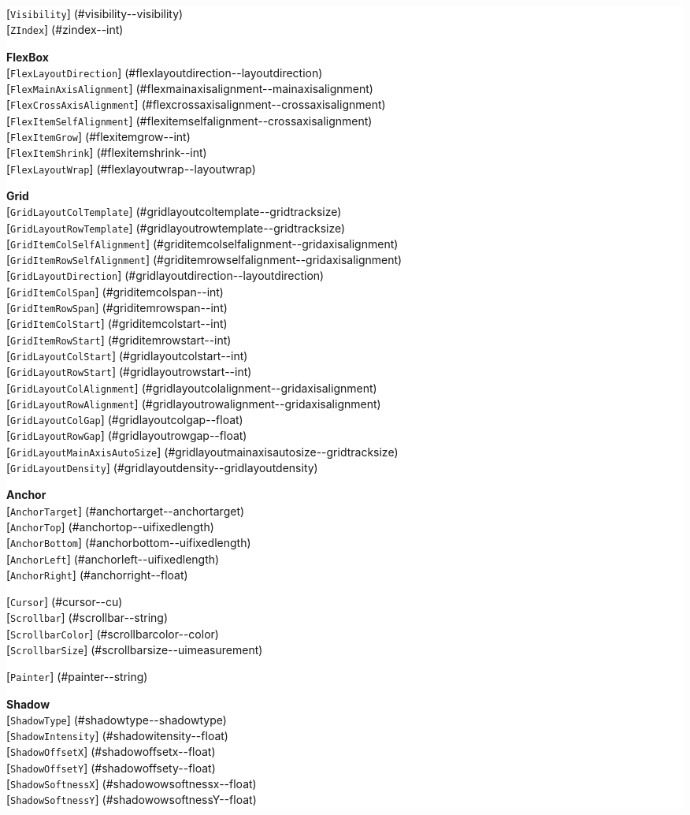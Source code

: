 [`Visibility`] (#visibility--visibility)  
[`ZIndex`] (#zindex--int)  

**FlexBox**  
[`FlexLayoutDirection`] (#flexlayoutdirection--layoutdirection)  
[`FlexMainAxisAlignment`] (#flexmainaxisalignment--mainaxisalignment)  
[`FlexCrossAxisAlignment`] (#flexcrossaxisalignment--crossaxisalignment)  
[`FlexItemSelfAlignment`] (#flexitemselfalignment--crossaxisalignment)  
[`FlexItemGrow`] (#flexitemgrow--int)  
[`FlexItemShrink`] (#flexitemshrink--int)  
[`FlexLayoutWrap`] (#flexlayoutwrap--layoutwrap)  

**Grid**  
[`GridLayoutColTemplate`] (#gridlayoutcoltemplate--gridtracksize)    
[`GridLayoutRowTemplate`] (#gridlayoutrowtemplate--gridtracksize)    
[`GridItemColSelfAlignment`] (#griditemcolselfalignment--gridaxisalignment)    
[`GridItemRowSelfAlignment`] (#griditemrowselfalignment--gridaxisalignment)    
[`GridLayoutDirection`] (#gridlayoutdirection--layoutdirection)    
[`GridItemColSpan`] (#griditemcolspan--int)    
[`GridItemRowSpan`] (#griditemrowspan--int)    
[`GridItemColStart`] (#griditemcolstart--int)    
[`GridItemRowStart`] (#griditemrowstart--int)    
[`GridLayoutColStart`] (#gridlayoutcolstart--int)    
[`GridLayoutRowStart`] (#gridlayoutrowstart--int)    
[`GridLayoutColAlignment`] (#gridlayoutcolalignment--gridaxisalignment)    
[`GridLayoutRowAlignment`] (#gridlayoutrowalignment--gridaxisalignment)    
[`GridLayoutColGap`] (#gridlayoutcolgap--float)    
[`GridLayoutRowGap`] (#gridlayoutrowgap--float)    
[`GridLayoutMainAxisAutoSize`] (#gridlayoutmainaxisautosize--gridtracksize)    
[`GridLayoutDensity`] (#gridlayoutdensity--gridlayoutdensity)    

**Anchor**  
[`AnchorTarget`] (#anchortarget--anchortarget)    
[`AnchorTop`] (#anchortop--uifixedlength)    
[`AnchorBottom`] (#anchorbottom--uifixedlength)    
[`AnchorLeft`] (#anchorleft--uifixedlength)    
[`AnchorRight`] (#anchorright--float)    
  
[`Cursor`] (#cursor--cu)   
[`Scrollbar`] (#scrollbar--string)    
[`ScrollbarColor`] (#scrollbarcolor--color)    
[`ScrollbarSize`] (#scrollbarsize--uimeasurement)  

  
[`Painter`] (#painter--string)    

  
**Shadow**  
[`ShadowType`] (#shadowtype--shadowtype)    
[`ShadowIntensity`] (#shadowitensity--float)    
[`ShadowOffsetX`] (#shadowoffsetx--float)    
[`ShadowOffsetY`] (#shadowoffsety--float)    
[`ShadowSoftnessX`] (#shadowowsoftnessx--float)    
[`ShadowSoftnessY`] (#shadowowsoftnessY--float)    
